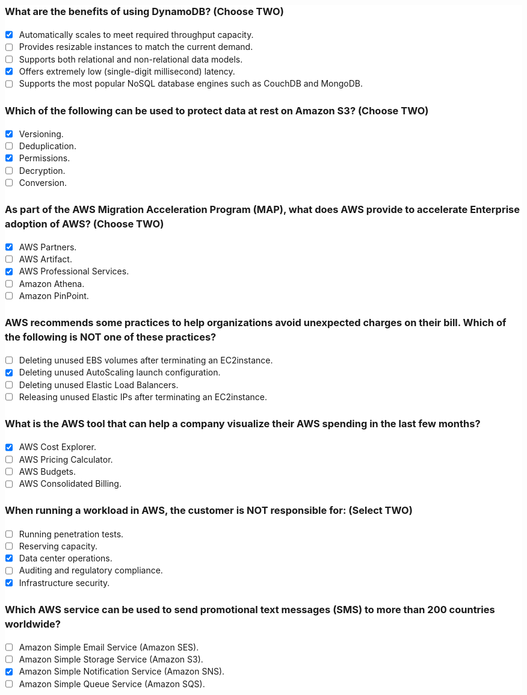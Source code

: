 ### What are the benefits of using DynamoDB? (Choose TWO)
- [x] Automatically scales to meet required throughput capacity.
- [ ] Provides resizable instances to match the current demand.
- [ ] Supports both relational and non-relational data models.
- [x] Offers extremely low (single-digit millisecond) latency.
- [ ] Supports the most popular NoSQL database engines such as CouchDB and MongoDB.

### Which of the following can be used to protect data at rest on Amazon S3? (Choose TWO)
- [x] Versioning.
- [ ] Deduplication.
- [x] Permissions.
- [ ] Decryption.
- [ ] Conversion.

### As part of the AWS Migration Acceleration Program (MAP), what does AWS provide to accelerate Enterprise adoption of AWS? (Choose TWO)
- [x] AWS Partners.
- [ ] AWS Artifact.
- [x] AWS Professional Services.
- [ ] Amazon Athena.
- [ ] Amazon PinPoint.

### AWS recommends some practices to help organizations avoid unexpected charges on their bill. Which of the following is NOT one of these practices?
- [ ] Deleting unused EBS volumes after terminating an EC2instance.
- [x] Deleting unused AutoScaling launch configuration.
- [ ] Deleting unused Elastic Load Balancers.
- [ ] Releasing unused Elastic IPs after terminating an EC2instance.

### What is the AWS tool that can help a company visualize their AWS spending in the last few months?
- [x] AWS Cost Explorer.
- [ ] AWS Pricing Calculator.
- [ ] AWS Budgets.
- [ ] AWS Consolidated Billing.

### When running a workload in AWS, the customer is NOT responsible for: (Select TWO)
- [ ] Running penetration tests.
- [ ] Reserving capacity.
- [x] Data center operations.
- [ ] Auditing and regulatory compliance.
- [x] Infrastructure security.

### Which AWS service can be used to send promotional text messages (SMS) to more than 200 countries worldwide?
- [ ] Amazon Simple Email Service (Amazon SES).
- [ ] Amazon Simple Storage Service (Amazon S3).
- [x] Amazon Simple Notification Service (Amazon SNS).
- [ ] Amazon Simple Queue Service (Amazon SQS).
